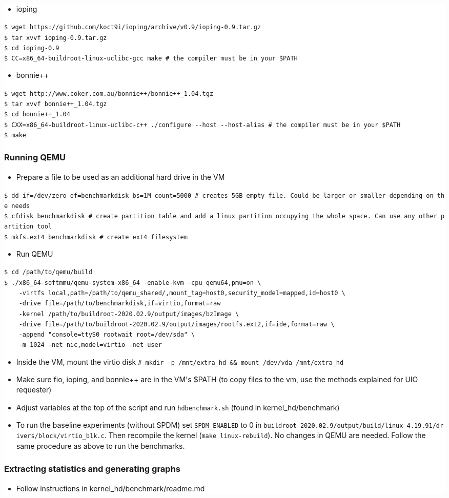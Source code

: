* ioping
```console
$ wget https://github.com/koct9i/ioping/archive/v0.9/ioping-0.9.tar.gz
$ tar xvvf ioping-0.9.tar.gz
$ cd ioping-0.9
$ CC=x86_64-buildroot-linux-uclibc-gcc make # the compiler must be in your $PATH
```

* bonnie++
```console
$ wget http://www.coker.com.au/bonnie++/bonnie++_1.04.tgz
$ tar xvvf bonnie++_1.04.tgz
$ cd bonnie++_1.04
$ CXX=x86_64-buildroot-linux-uclibc-c++ ./configure --host --host-alias # the compiler must be in your $PATH
$ make
```

### Running QEMU

* Prepare a file to be used as an additional hard drive in the VM
```console
$ dd if=/dev/zero of=benchmarkdisk bs=1M count=5000 # creates 5GB empty file. Could be larger or smaller depending on the needs
$ cfdisk benchmarkdisk # create partition table and add a linux partition occupying the whole space. Can use any other partition tool
$ mkfs.ext4 benchmarkdisk # create ext4 filesystem
```

* Run QEMU
```console
$ cd /path/to/qemu/build
$ ./x86_64-softmmu/qemu-system-x86_64 -enable-kvm -cpu qemu64,pmu=on \
	-virtfs local,path=/path/to/qemu_shared/,mount_tag=host0,security_model=mapped,id=host0 \
	-drive file=/path/to/benchmarkdisk,if=virtio,format=raw
	-kernel /path/to/buildroot-2020.02.9/output/images/bzImage \
	-drive file=/path/to/buildroot-2020.02.9/output/images/rootfs.ext2,if=ide,format=raw \
	-append "console=ttyS0 rootwait root=/dev/sda" \
	-m 1024 -net nic,model=virtio -net user
```

* Inside the VM, mount the virtio disk `# mkdir -p /mnt/extra_hd && mount /dev/vda /mnt/extra_hd`

* Make sure fio, ioping, and bonnie++ are in the VM's $PATH (to copy files to the vm, use the methods explained for UIO requester)

* Adjust variables at the top of the script and run `hdbenchmark.sh` (found in kernel_hd/benchmark)

* To run the baseline experiments (without SPDM) set `SPDM_ENABLED` to 0 in `buildroot-2020.02.9/output/build/linux-4.19.91/drivers/block/virtio_blk.c`.
Then recompile the kernel (`make linux-rebuild`). No changes in QEMU are needed. Follow the same procedure as above to run the benchmarks.

### Extracting statistics and generating graphs

* Follow instructions in kernel_hd/benchmark/readme.md
